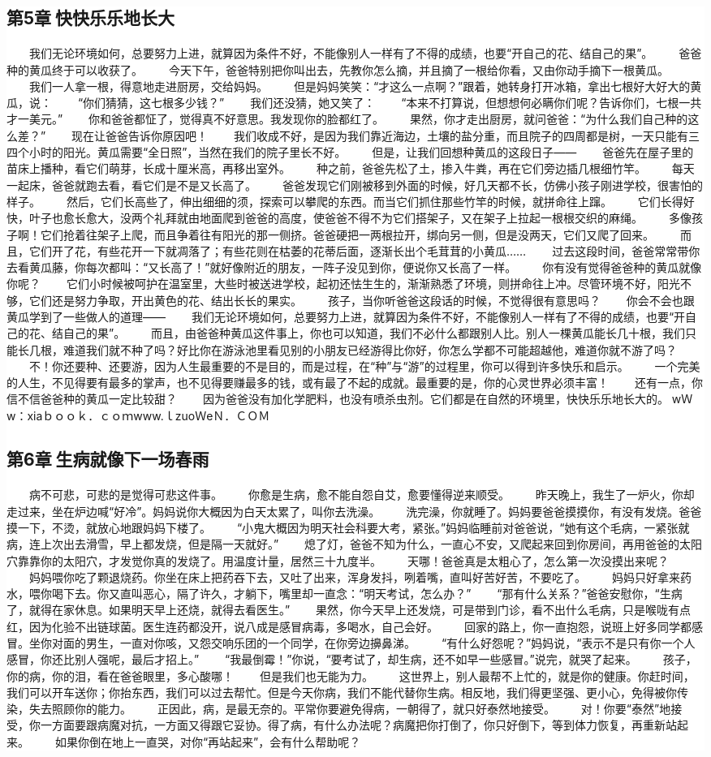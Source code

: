 


## 第5章 快快乐乐地长大


　　我们无论环境如何，总要努力上进，就算因为条件不好，不能像别人一样有了不得的成绩，也要“开自己的花、结自己的果”。
　　爸爸种的黄瓜终于可以收获了。
　　今天下午，爸爸特别把你叫出去，先教你怎么摘，并且摘了一根给你看，又由你动手摘下一根黄瓜。
　　我们一人拿一根，得意地走进厨房，交给妈妈。
　　但是妈妈笑笑：“才这么一点啊？”跟着，她转身打开冰箱，拿出七根好大好大的黄瓜，说：
　　“你们猜猜，这七根多少钱？”
　　我们还没猜，她又笑了：
　　“本来不打算说，但想想何必瞒你们呢？告诉你们，七根一共才一美元。”
　　你和爸爸都怔了，觉得真不好意思。我发现你的脸都红了。
　　果然，你才走出厨房，就问爸爸：“为什么我们自己种的这么差？”
　　现在让爸爸告诉你原因吧！
　　我们收成不好，是因为我们靠近海边，土壤的盐分重，而且院子的四周都是树，一天只能有三四个小时的阳光。黄瓜需要“全日照”，当然在我们的院子里长不好。
　　但是，让我们回想种黄瓜的这段日子——
　　爸爸先在屋子里的苗床上播种，看它们萌芽，长成十厘米高，再移出室外。
　　种之前，爸爸先松了土，掺入牛粪，再在它们旁边插几根细竹竿。
　　每天一起床，爸爸就跑去看，看它们是不是又长高了。
　　爸爸发现它们刚被移到外面的时候，好几天都不长，仿佛小孩子刚进学校，很害怕的样子。
　　然后，它们长高些了，伸出细细的须，探索可以攀爬的东西。而当它们抓住那些竹竿的时候，就拼命往上蹿。
　　它们长得好快，叶子也愈长愈大，没两个礼拜就由地面爬到爸爸的高度，使爸爸不得不为它们搭架子，又在架子上拉起一根根交织的麻绳。
　　多像孩子啊！它们抢着往架子上爬，而且争着往有阳光的那一侧挤。爸爸硬把一两根拉开，绑向另一侧，但是没两天，它们又爬了回来。
　　而且，它们开了花，有些花开一下就凋落了；有些花则在枯萎的花蒂后面，逐渐长出个毛茸茸的小黄瓜……
　　过去这段时间，爸爸常常带你去看黄瓜藤，你每次都叫：“又长高了！”就好像附近的朋友，一阵子没见到你，便说你又长高了一样。
　　你有没有觉得爸爸种的黄瓜就像你呢？
　　它们小时候被呵护在温室里，大些时被送进学校，起初还怯生生的，渐渐熟悉了环境，则拼命往上冲。尽管环境不好，阳光不够，它们还是努力争取，开出黄色的花、结出长长的果实。
　　孩子，当你听爸爸这段话的时候，不觉得很有意思吗？
　　你会不会也跟黄瓜学到了一些做人的道理——
　　我们无论环境如何，总要努力上进，就算因为条件不好，不能像别人一样有了不得的成绩，也要“开自己的花、结自己的果”。
　　而且，由爸爸种黄瓜这件事上，你也可以知道，我们不必什么都跟别人比。别人一棵黄瓜能长几十根，我们只能长几根，难道我们就不种了吗？好比你在游泳池里看见别的小朋友已经游得比你好，你怎么学都不可能超越他，难道你就不游了吗？
　　不！你还要种、还要游，因为人生最重要的不是目的，而是过程，在“种”与“游”的过程里，你可以得到许多快乐和启示。
　　一个完美的人生，不见得要有最多的掌声，也不见得要赚最多的钱，或有最了不起的成就。最重要的是，你的心灵世界必须丰富！
　　还有一点，你信不信爸爸种的黄瓜一定比较甜？
　　因为爸爸没有加化学肥料，也没有喷杀虫剂。它们都是在自然的环境里，快快乐乐地长大的。
wＷw：xiaｂｏｏｋ．ｃｏｍwww.ｌzuoＷeＮ．ＣＯＭ



## 第6章 生病就像下一场春雨


　　病不可悲，可悲的是觉得可悲这件事。
　　你愈是生病，愈不能自怨自艾，愈要懂得逆来顺受。
　　昨天晚上，我生了一炉火，你却走过来，坐在炉边喊“好冷”。妈妈说你大概因为白天太累了，叫你去洗澡。
　　洗完澡，你就睡了。妈妈要爸爸摸摸你，有没有发烧。爸爸摸一下，不烫，就放心地跟妈妈下楼了。
　　“小鬼大概因为明天社会科要大考，紧张。”妈妈临睡前对爸爸说，“她有这个毛病，一紧张就病，连上次出去滑雪，早上都发烧，但是隔一天就好。”
　　熄了灯，爸爸不知为什么，一直心不安，又爬起来回到你房间，再用爸爸的太阳穴靠靠你的太阳穴，才发觉你真的发烧了。用温度计量，居然三十九度半。
　　天哪！爸爸真是太粗心了，怎么第一次没摸出来呢？
　　妈妈喂你吃了颗退烧药。你坐在床上把药吞下去，又吐了出来，浑身发抖，咧着嘴，直叫好苦好苦，不要吃了。
　　妈妈只好拿来药水，喂你喝下去。你又直叫恶心，隔了许久，才躺下，嘴里却一直念：“明天考试，怎么办？”
　　“那有什么关系？”爸爸安慰你，“生病了，就得在家休息。如果明天早上还烧，就得去看医生。”
　　果然，你今天早上还发烧，可是带到门诊，看不出什么毛病，只是喉咙有点红，因为化验不出链球菌。医生连药都没开，说八成是感冒病毒，多喝水，自己会好。
　　回家的路上，你一直抱怨，说班上好多同学都感冒。坐你对面的男生，一直对你咳，又怨交响乐团的一个同学，在你旁边擤鼻涕。
　　“有什么好怨呢？”妈妈说，“表示不是只有你一个人感冒，你还比别人强呢，最后才招上。”
　　“我最倒霉！”你说，“要考试了，却生病，还不如早一些感冒。”说完，就哭了起来。
　　孩子，你的病，你的泪，看在爸爸眼里，多心酸哪！
　　但是我们也无能为力。
　　这世界上，别人最帮不上忙的，就是你的健康。你赶时间，我们可以开车送你；你抬东西，我们可以过去帮忙。但是今天你病，我们不能代替你生病。相反地，我们得更坚强、更小心，免得被你传染，失去照顾你的能力。
　　正因此，病，是最无奈的。平常你要避免得病，一朝得了，就只好泰然地接受。
　　对！你要“泰然”地接受，你一方面要跟病魔对抗，一方面又得跟它妥协。得了病，有什么办法呢？病魔把你打倒了，你只好倒下，等到体力恢复，再重新站起来。
　　如果你倒在地上一直哭，对你“再站起来”，会有什么帮助呢？